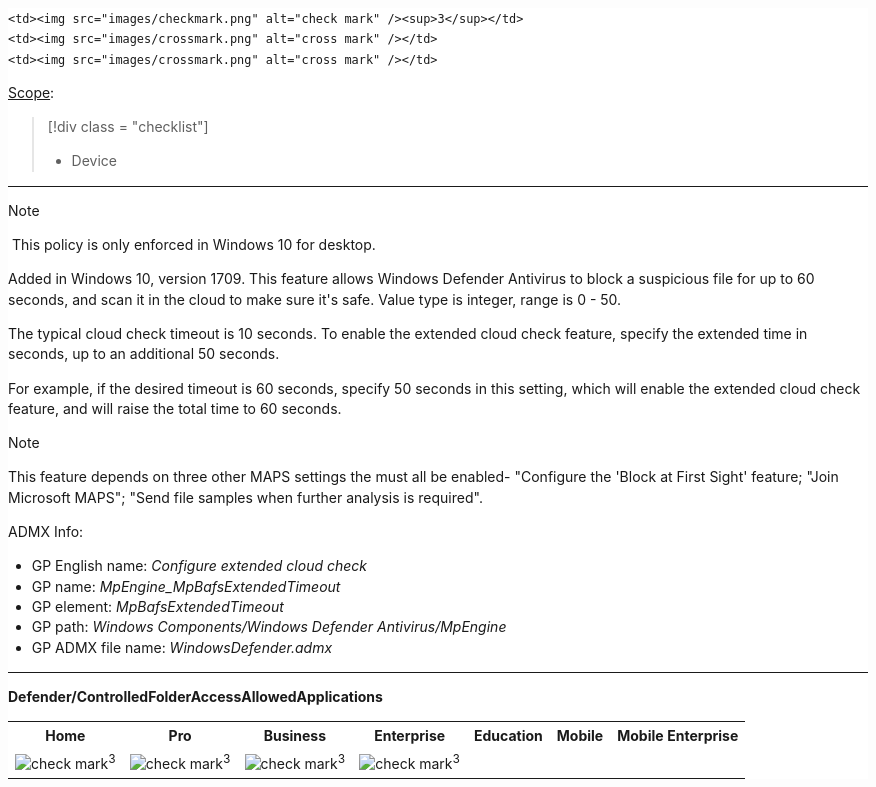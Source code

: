 	<td><img src="images/checkmark.png" alt="check mark" /><sup>3</sup></td>
	<td><img src="images/crossmark.png" alt="cross mark" /></td>
	<td><img src="images/crossmark.png" alt="cross mark" /></td>
</tr>
</table>



[Scope](./policy-configuration-service-provider.md#policy-scope):

> [!div class = "checklist"]
> * Device

<hr/>



> [!NOTE]
> This policy is only enforced in Windows 10 for desktop.

Added in Windows 10, version 1709. This feature allows Windows Defender Antivirus to block a suspicious file for up to 60 seconds, and scan it in the cloud to make sure it's safe. Value type is integer, range is 0 - 50.

The typical cloud check timeout is 10 seconds. To enable the extended cloud check feature, specify the extended time in seconds, up to an additional 50 seconds. 

For example, if the desired timeout is 60 seconds, specify 50 seconds in this setting, which will enable the extended cloud check feature, and will raise the total time to 60 seconds. 

> [!Note]  
> This feature depends on three other MAPS settings the must all be enabled- "Configure the 'Block at First Sight' feature; "Join Microsoft MAPS"; "Send file samples when further analysis is required".



ADMX Info:  
-   GP English name: *Configure extended cloud check*
-   GP name: *MpEngine_MpBafsExtendedTimeout*
-   GP element: *MpBafsExtendedTimeout*
-   GP path: *Windows Components/Windows Defender Antivirus/MpEngine*
-   GP ADMX file name: *WindowsDefender.admx*




<hr/>


<a href="" id="defender-controlledfolderaccessallowedapplications"></a>**Defender/ControlledFolderAccessAllowedApplications**  


<table>
<tr>
	<th>Home</th>
	<th>Pro</th>
	<th>Business</th>
	<th>Enterprise</th>
	<th>Education</th>
	<th>Mobile</th>
	<th>Mobile Enterprise</th>
</tr>
<tr>
	<td><img src="images/checkmark.png" alt="check mark" /><sup>3</sup></td>
	<td><img src="images/checkmark.png" alt="check mark" /><sup>3</sup></td>
	<td><img src="images/checkmark.png" alt="check mark" /><sup>3</sup></td>
	<td><img src="images/checkmark.png" alt="check mark" /><sup>3</sup></td>